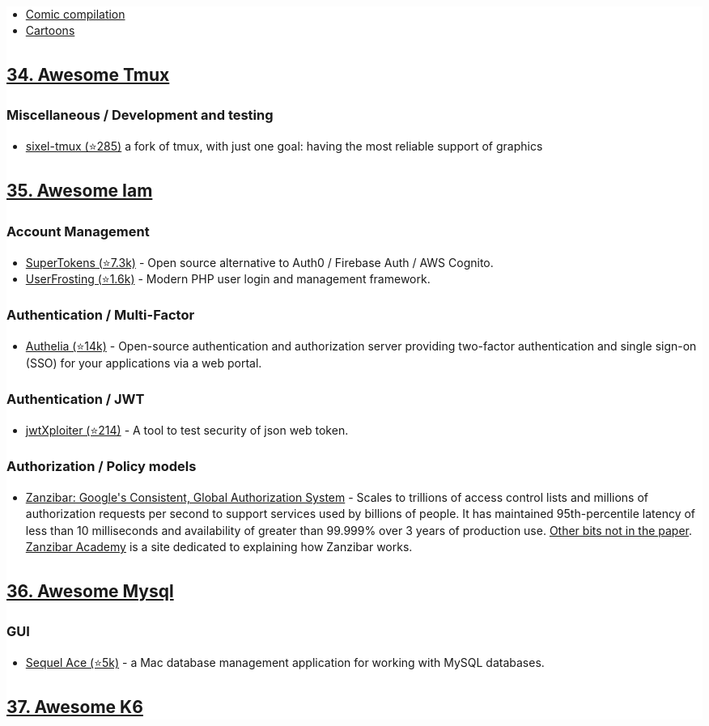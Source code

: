 *   [Comic compilation](https://medium.com/@nikhil_garg/a-compilation-of-comics-explaining-statistics-data-science-and-machine-learning-eeefbae91277)
*   [Cartoons](https://www.kdnuggets.com/websites/cartoons.html)

## [34. Awesome Tmux](/content/rothgar/awesome-tmux/week/README.md)

### Miscellaneous / Development and testing

*   [sixel-tmux (⭐285)](https://github.com/csdvrx/sixel-tmux) a fork of tmux, with just one goal: having the most reliable support of graphics

## [35. Awesome Iam](/content/kdeldycke/awesome-iam/week/README.md)

### Account Management

*   [SuperTokens (⭐7.3k)](https://github.com/supertokens/supertokens-core) - Open source alternative to Auth0 / Firebase Auth / AWS Cognito.
*   [UserFrosting (⭐1.6k)](https://github.com/userfrosting/UserFrosting) - Modern PHP user login and management framework.

### Authentication / Multi-Factor

*   [Authelia (⭐14k)](https://github.com/authelia/authelia) - Open-source authentication and authorization server providing two-factor authentication and single sign-on (SSO) for your applications via a web portal.

### Authentication / JWT

*   [jwtXploiter (⭐214)](https://github.com/DontPanicO/jwtXploiter) - A tool to test security of json web token.

### Authorization / Policy models

*   [Zanzibar: Google's Consistent, Global Authorization System](https://ai.google/research/pubs/pub48190) - Scales to trillions of access control lists and millions of authorization requests per second to support services used by billions of people. It has maintained 95th-percentile latency of less than 10 milliseconds and availability of greater than 99.999% over 3 years of production use. [Other bits not in the paper](https://twitter.com/LeaKissner/status/1136626971566149633). [Zanzibar Academy](https://zanzibar.academy/) is a site dedicated to explaining how Zanzibar works.

## [36. Awesome Mysql](/content/shlomi-noach/awesome-mysql/week/README.md)

### GUI

*   [Sequel Ace (⭐5k)](https://github.com/Sequel-Ace/Sequel-Ace) - a Mac database management application for working with MySQL databases.

## [37. Awesome K6](/content/grafana/awesome-k6/week/README.md)
